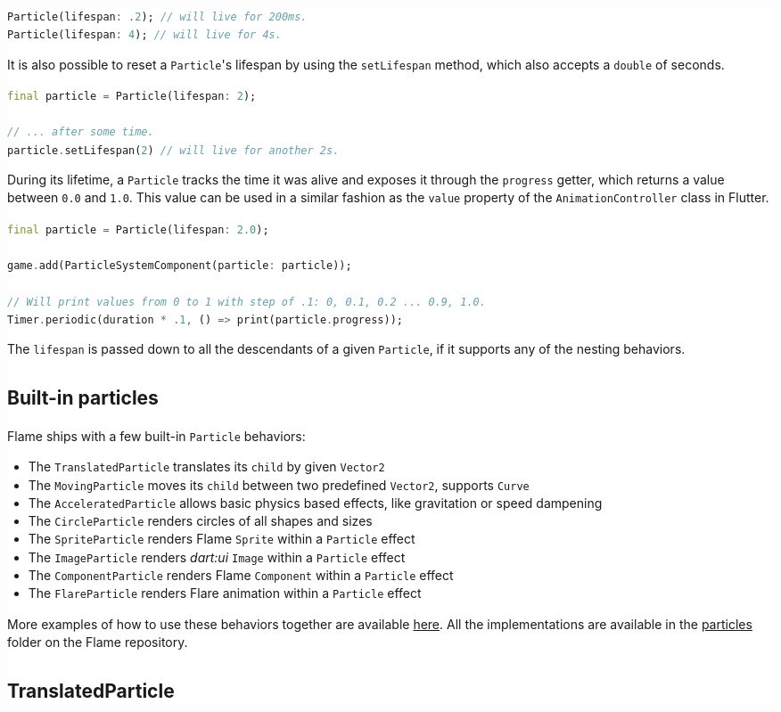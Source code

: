 ```dart
Particle(lifespan: .2); // will live for 200ms.
Particle(lifespan: 4); // will live for 4s.
```

It is also possible to reset a `Particle`'s lifespan by using the `setLifespan` method, which also
accepts a `double` of seconds.

```dart
final particle = Particle(lifespan: 2);

// ... after some time.
particle.setLifespan(2) // will live for another 2s.
```

During its lifetime, a `Particle` tracks the time it was alive and exposes it through the `progress`
getter, which returns a value between `0.0` and `1.0`. This value can be used in a similar fashion
as the `value` property of the `AnimationController` class in Flutter.

```dart
final particle = Particle(lifespan: 2.0);

game.add(ParticleSystemComponent(particle: particle));

// Will print values from 0 to 1 with step of .1: 0, 0.1, 0.2 ... 0.9, 1.0.
Timer.periodic(duration * .1, () => print(particle.progress));
```

The `lifespan` is passed down to all the descendants of a given `Particle`, if it supports any of
the nesting behaviors.


## Built-in particles

Flame ships with a few built-in `Particle` behaviors:

- The `TranslatedParticle` translates its `child` by given `Vector2`
- The `MovingParticle` moves its `child` between two predefined `Vector2`, supports `Curve`
- The `AcceleratedParticle` allows basic physics based effects, like gravitation or speed dampening
- The `CircleParticle` renders circles of all shapes and sizes
- The `SpriteParticle` renders Flame `Sprite` within a `Particle` effect
- The `ImageParticle` renders *dart:ui* `Image` within a `Particle` effect
- The `ComponentParticle` renders Flame `Component` within a `Particle` effect
- The `FlareParticle` renders Flare animation within a `Particle` effect

More examples of how to use these behaviors together are available
[here](https://github.com/flame-engine/flame/blob/main/examples/lib/stories/rendering/particles_example.dart).
All the implementations are available in the
[particles](https://github.com/flame-engine/flame/tree/main/packages/flame/lib/src/particles) folder
on the Flame repository.


## TranslatedParticle
